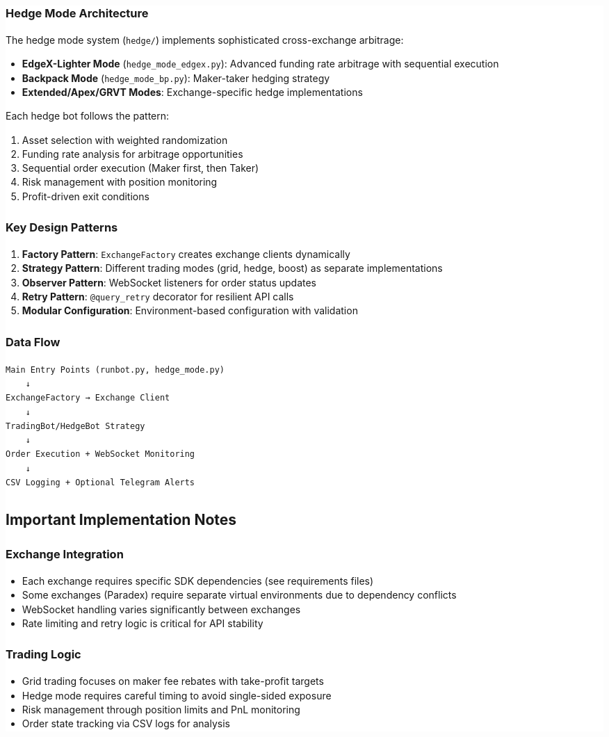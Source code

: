 ### Hedge Mode Architecture

The hedge mode system (`hedge/`) implements sophisticated cross-exchange arbitrage:

- **EdgeX-Lighter Mode** (`hedge_mode_edgex.py`): Advanced funding rate arbitrage with sequential execution
- **Backpack Mode** (`hedge_mode_bp.py`): Maker-taker hedging strategy
- **Extended/Apex/GRVT Modes**: Exchange-specific hedge implementations

Each hedge bot follows the pattern:
1. Asset selection with weighted randomization
2. Funding rate analysis for arbitrage opportunities  
3. Sequential order execution (Maker first, then Taker)
4. Risk management with position monitoring
5. Profit-driven exit conditions

### Key Design Patterns

1. **Factory Pattern**: `ExchangeFactory` creates exchange clients dynamically
2. **Strategy Pattern**: Different trading modes (grid, hedge, boost) as separate implementations
3. **Observer Pattern**: WebSocket listeners for order status updates
4. **Retry Pattern**: `@query_retry` decorator for resilient API calls
5. **Modular Configuration**: Environment-based configuration with validation

### Data Flow

```
Main Entry Points (runbot.py, hedge_mode.py)
    ↓
ExchangeFactory → Exchange Client
    ↓
TradingBot/HedgeBot Strategy
    ↓
Order Execution + WebSocket Monitoring
    ↓
CSV Logging + Optional Telegram Alerts
```

## Important Implementation Notes

### Exchange Integration
- Each exchange requires specific SDK dependencies (see requirements files)
- Some exchanges (Paradex) require separate virtual environments due to dependency conflicts
- WebSocket handling varies significantly between exchanges
- Rate limiting and retry logic is critical for API stability

### Trading Logic
- Grid trading focuses on maker fee rebates with take-profit targets
- Hedge mode requires careful timing to avoid single-sided exposure
- Risk management through position limits and PnL monitoring
- Order state tracking via CSV logs for analysis

